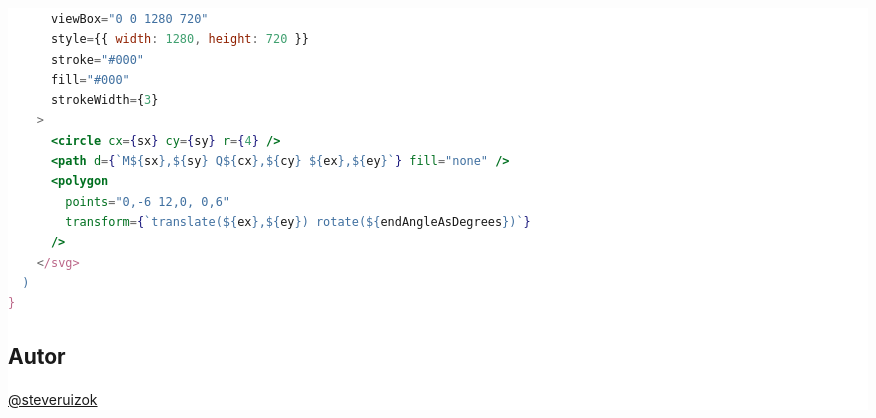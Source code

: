 ```jsx
      viewBox="0 0 1280 720"
      style={{ width: 1280, height: 720 }}
      stroke="#000"
      fill="#000"
      strokeWidth={3}
    >
      <circle cx={sx} cy={sy} r={4} />
      <path d={`M${sx},${sy} Q${cx},${cy} ${ex},${ey}`} fill="none" />
      <polygon
        points="0,-6 12,0, 0,6"
        transform={`translate(${ex},${ey}) rotate(${endAngleAsDegrees})`}
      />
    </svg>
  )
}
```

## Autor

[@steveruizok](https://twitter.com/steveruizok)
